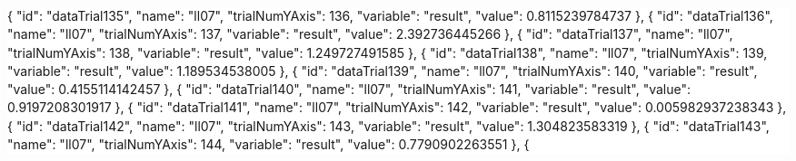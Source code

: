 {
 "id": "dataTrial135",
"name": "ll07",
"trialNumYAxis": 136,
"variable": "result",
"value": 0.8115239784737 
},
{
 "id": "dataTrial136",
"name": "ll07",
"trialNumYAxis": 137,
"variable": "result",
"value": 2.392736445266 
},
{
 "id": "dataTrial137",
"name": "ll07",
"trialNumYAxis": 138,
"variable": "result",
"value": 1.249727491585 
},
{
 "id": "dataTrial138",
"name": "ll07",
"trialNumYAxis": 139,
"variable": "result",
"value": 1.189534538005 
},
{
 "id": "dataTrial139",
"name": "ll07",
"trialNumYAxis": 140,
"variable": "result",
"value": 0.4155114142457 
},
{
 "id": "dataTrial140",
"name": "ll07",
"trialNumYAxis": 141,
"variable": "result",
"value": 0.9197208301917 
},
{
 "id": "dataTrial141",
"name": "ll07",
"trialNumYAxis": 142,
"variable": "result",
"value": 0.005982937238343 
},
{
 "id": "dataTrial142",
"name": "ll07",
"trialNumYAxis": 143,
"variable": "result",
"value": 1.304823583319 
},
{
 "id": "dataTrial143",
"name": "ll07",
"trialNumYAxis": 144,
"variable": "result",
"value": 0.7790902263551 
},
{